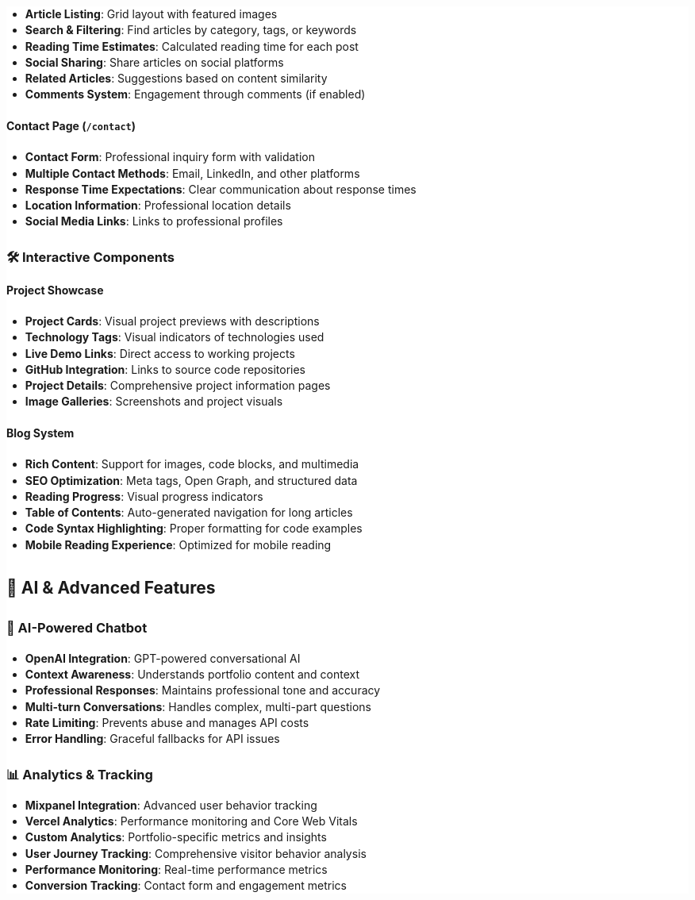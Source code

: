 - **Article Listing**: Grid layout with featured images
- **Search & Filtering**: Find articles by category, tags, or keywords
- **Reading Time Estimates**: Calculated reading time for each post
- **Social Sharing**: Share articles on social platforms
- **Related Articles**: Suggestions based on content similarity
- **Comments System**: Engagement through comments (if enabled)

#### Contact Page (`/contact`)

- **Contact Form**: Professional inquiry form with validation
- **Multiple Contact Methods**: Email, LinkedIn, and other platforms
- **Response Time Expectations**: Clear communication about response times
- **Location Information**: Professional location details
- **Social Media Links**: Links to professional profiles

### 🛠️ Interactive Components

#### Project Showcase

- **Project Cards**: Visual project previews with descriptions
- **Technology Tags**: Visual indicators of technologies used
- **Live Demo Links**: Direct access to working projects
- **GitHub Integration**: Links to source code repositories
- **Project Details**: Comprehensive project information pages
- **Image Galleries**: Screenshots and project visuals

#### Blog System

- **Rich Content**: Support for images, code blocks, and multimedia
- **SEO Optimization**: Meta tags, Open Graph, and structured data
- **Reading Progress**: Visual progress indicators
- **Table of Contents**: Auto-generated navigation for long articles
- **Code Syntax Highlighting**: Proper formatting for code examples
- **Mobile Reading Experience**: Optimized for mobile reading

## 🤖 AI & Advanced Features

### 💬 AI-Powered Chatbot

- **OpenAI Integration**: GPT-powered conversational AI
- **Context Awareness**: Understands portfolio content and context
- **Professional Responses**: Maintains professional tone and accuracy
- **Multi-turn Conversations**: Handles complex, multi-part questions
- **Rate Limiting**: Prevents abuse and manages API costs
- **Error Handling**: Graceful fallbacks for API issues

### 📊 Analytics & Tracking

- **Mixpanel Integration**: Advanced user behavior tracking
- **Vercel Analytics**: Performance monitoring and Core Web Vitals
- **Custom Analytics**: Portfolio-specific metrics and insights
- **User Journey Tracking**: Comprehensive visitor behavior analysis
- **Performance Monitoring**: Real-time performance metrics
- **Conversion Tracking**: Contact form and engagement metrics
